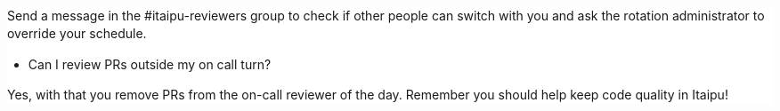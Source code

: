 Send a message in the #itaipu-reviewers group to check if other people can switch with you and ask the rotation administrator to override your schedule.

* Can I review PRs outside my on call turn?

Yes, with that you remove PRs from the on-call reviewer of the day. Remember you should help keep code quality in Itaipu!
